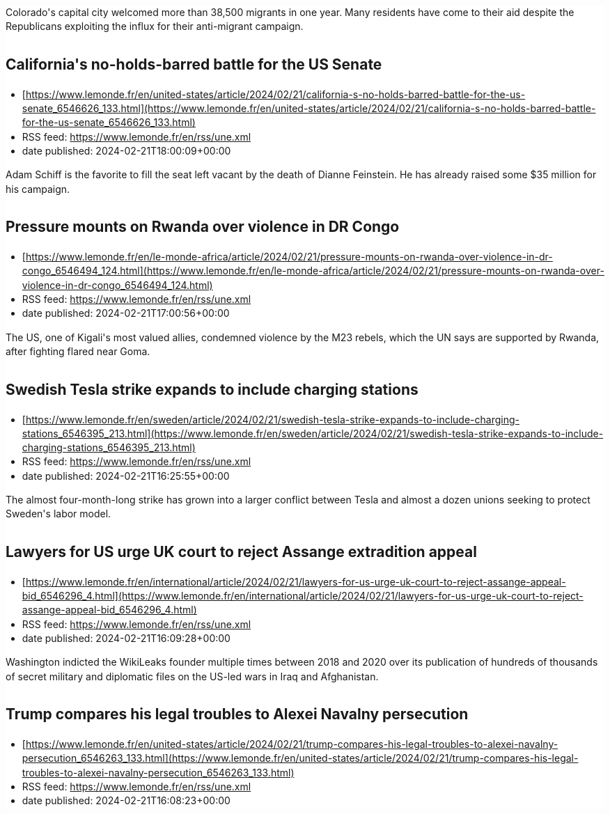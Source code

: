 Colorado's capital city welcomed more than 38,500 migrants in one year. Many residents have come to their aid despite the Republicans exploiting the influx for their anti-migrant campaign.

## California's no-holds-barred battle for the US Senate
 - [https://www.lemonde.fr/en/united-states/article/2024/02/21/california-s-no-holds-barred-battle-for-the-us-senate_6546626_133.html](https://www.lemonde.fr/en/united-states/article/2024/02/21/california-s-no-holds-barred-battle-for-the-us-senate_6546626_133.html)
 - RSS feed: https://www.lemonde.fr/en/rss/une.xml
 - date published: 2024-02-21T18:00:09+00:00

Adam Schiff is the favorite to fill the seat left vacant by the death of Dianne Feinstein. He has already raised some $35 million for his campaign.

## Pressure mounts on Rwanda over violence in DR Congo
 - [https://www.lemonde.fr/en/le-monde-africa/article/2024/02/21/pressure-mounts-on-rwanda-over-violence-in-dr-congo_6546494_124.html](https://www.lemonde.fr/en/le-monde-africa/article/2024/02/21/pressure-mounts-on-rwanda-over-violence-in-dr-congo_6546494_124.html)
 - RSS feed: https://www.lemonde.fr/en/rss/une.xml
 - date published: 2024-02-21T17:00:56+00:00

The US, one of Kigali's most valued allies, condemned violence by the M23 rebels, which the UN says are supported by Rwanda, after fighting flared near Goma.

## Swedish Tesla strike expands to include charging stations
 - [https://www.lemonde.fr/en/sweden/article/2024/02/21/swedish-tesla-strike-expands-to-include-charging-stations_6546395_213.html](https://www.lemonde.fr/en/sweden/article/2024/02/21/swedish-tesla-strike-expands-to-include-charging-stations_6546395_213.html)
 - RSS feed: https://www.lemonde.fr/en/rss/une.xml
 - date published: 2024-02-21T16:25:55+00:00

The almost four-month-long strike has grown into a larger conflict between Tesla and almost a dozen unions seeking to protect Sweden's labor model.

## Lawyers for US urge UK court to reject Assange extradition appeal
 - [https://www.lemonde.fr/en/international/article/2024/02/21/lawyers-for-us-urge-uk-court-to-reject-assange-appeal-bid_6546296_4.html](https://www.lemonde.fr/en/international/article/2024/02/21/lawyers-for-us-urge-uk-court-to-reject-assange-appeal-bid_6546296_4.html)
 - RSS feed: https://www.lemonde.fr/en/rss/une.xml
 - date published: 2024-02-21T16:09:28+00:00

Washington indicted the WikiLeaks founder multiple times between 2018 and 2020 over its publication of hundreds of thousands of secret military and diplomatic files on the US-led wars in Iraq and Afghanistan.

## Trump compares his legal troubles to Alexei Navalny persecution
 - [https://www.lemonde.fr/en/united-states/article/2024/02/21/trump-compares-his-legal-troubles-to-alexei-navalny-persecution_6546263_133.html](https://www.lemonde.fr/en/united-states/article/2024/02/21/trump-compares-his-legal-troubles-to-alexei-navalny-persecution_6546263_133.html)
 - RSS feed: https://www.lemonde.fr/en/rss/une.xml
 - date published: 2024-02-21T16:08:23+00:00
